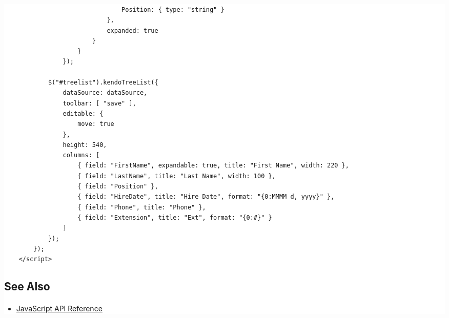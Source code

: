 ```dojo
                                Position: { type: "string" }
                            },
                            expanded: true
                        }
                    }
                });

            $("#treelist").kendoTreeList({
                dataSource: dataSource,
                toolbar: [ "save" ],
                editable: {
                    move: true
                },
                height: 540,
                columns: [
                    { field: "FirstName", expandable: true, title: "First Name", width: 220 },
                    { field: "LastName", title: "Last Name", width: 100 },
                    { field: "Position" },
                    { field: "HireDate", title: "Hire Date", format: "{0:MMMM d, yyyy}" },
                    { field: "Phone", title: "Phone" },
                    { field: "Extension", title: "Ext", format: "{0:#}" }
                ]
            });
        });
    </script>
```

## See Also

* [JavaScript API Reference](/api/javascript/ui/treelist)
